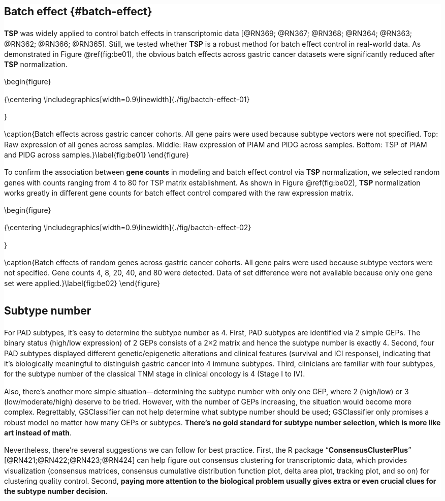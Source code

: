 ## Batch effect {#batch-effect}




**TSP** was widely applied to control batch effects in transcriptomic data [@RN369; @RN367; @RN368; @RN364; @RN363; @RN362; @RN366; @RN365]. Still, we tested whether **TSP** is a robust method for batch effect control in real-world data. As demonstrated in Figure \@ref(fig:be01), the obvious batch effects across gastric cancer datasets were significantly reduced after **TSP** normalization.

\begin{figure}

{\centering \includegraphics[width=0.9\linewidth]{./fig/bactch-effect-01} 

}

\caption{Batch effects across gastric cancer cohorts. All gene pairs were used because subtype vectors were not specified. Top: Raw expression of all genes across samples. Middle: Raw expression of PIAM and PIDG across samples. Bottom: TSP of PIAM and PIDG across samples.}\label{fig:be01}
\end{figure}

To confirm the association between **gene counts** in modeling and batch effect control via **TSP** normalization, we selected random genes with counts ranging from 4 to 80 for TSP matrix establishment. As shown in Figure \@ref(fig:be02), **TSP** normalization works greatly in different gene counts for batch effect control compared with the raw expression matrix.

\begin{figure}

{\centering \includegraphics[width=0.9\linewidth]{./fig/bactch-effect-02} 

}

\caption{Batch effects of random genes across gastric cancer cohorts.  All gene pairs were used because subtype vectors were not specified. Gene counts 4, 8, 20, 40, and 80 were detected. Data of set difference were not available because only one gene set were applied.}\label{fig:be02}
\end{figure}




## Subtype number

For PAD subtypes, it’s easy to determine the subtype number as 4. First, PAD subtypes are identified via 2 simple GEPs. The binary status (high/low expression) of 2 GEPs consists of a 2×2 matrix and hence the subtype number is exactly 4. Second, four PAD subtypes displayed different genetic/epigenetic alterations and clinical features (survival and ICI response), indicating that it’s biologically meaningful to distinguish gastric cancer into 4 immune subtypes. Third, clinicians are familiar with four subtypes, for the subtype number of the classical TNM stage in clinical oncology is 4 (Stage I to IV).

Also, there’s another more simple situation—determining the subtype number with only one GEP, where 2 (high/low) or 3 (low/moderate/high) deserve to be tried. However, with the number of GEPs increasing, the situation would become more complex. Regrettably, GSClassifier can not help determine what subtype number should be used; GSClassifier only promises a robust model no matter how many GEPs or subtypes. **There’s no gold standard for subtype number selection, which is more like art instead of math**. 

Nevertheless, there’re several suggestions we can follow for best practice. First, the R package “**ConsensusClusterPlus**” [@RN421;@RN422;@RN423;@RN424] can help figure out consensus clustering for transcriptomic data, which provides visualization (consensus matrices, consensus cumulative distribution function plot, delta area plot, tracking plot, and so on) for clustering quality control. Second, **paying more attention to the biological problem usually gives extra or even crucial clues for the subtype number decision**.
